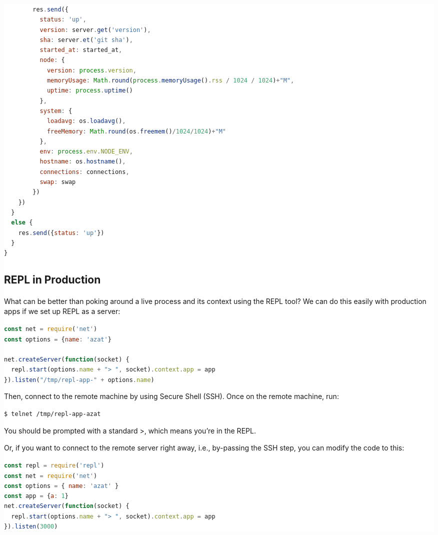 ```js
        res.send({
          status: 'up',
          version: server.get('version'), 
          sha: server.et('git sha'), 
          started_at: started_at, 
          node: {
            version: process.version,
            memoryUsage: Math.round(process.memoryUsage().rss / 1024 / 1024)+"M",
            uptime: process.uptime() 
          }, 
          system: {
            loadavg: os.loadavg(),
            freeMemory: Math.round(os.freemem()/1024/1024)+"M"
          },
          env: process.env.NODE_ENV,
          hostname: os.hostname(),
          connections: connections,
          swap: swap
        })
    })
  }
  else {
    res.send({status: 'up'})
  }
}
```

REPL in Production
------------------

What can be better than poking around a live process and its context using the REPL tool? We can do this easily with production apps if we set up REPL as a server:

```js
const net = require('net')
const options = {name: 'azat'}

net.createServer(function(socket) {
  repl.start(options.name + "> ", socket).context.app = app
}).listen("/tmp/repl-app-" + options.name)
```

Then, connect to the remote machine by using Secure Shell (SSH). Once on the remote machine, run:

```
$ telnet /tmp/repl-app-azat
```

You should be prompted with a standard &gt;, which means you’re in the REPL.

Or, if you want to connect to the remote server right away, i.e., by-passing the SSH step, you can modify the code to this:

```js
const repl = require('repl')
const net = require('net')
const options = { name: 'azat' }
const app = {a: 1}
net.createServer(function(socket) {
  repl.start(options.name + "> ", socket).context.app = app
}).listen(3000)
```
